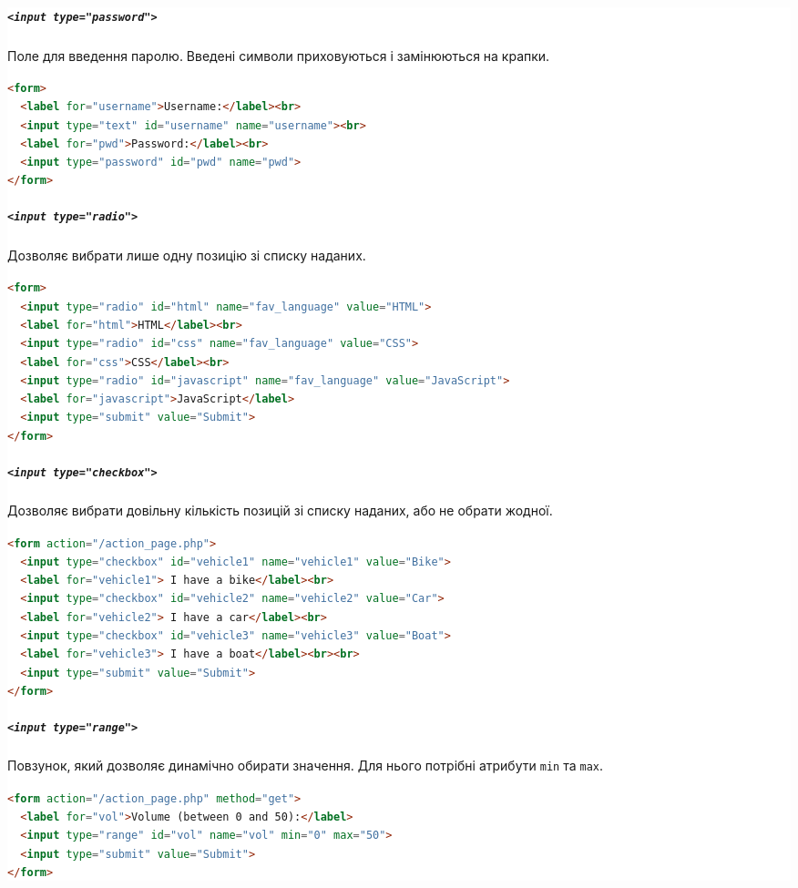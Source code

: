 
##### `<input type="password">`

Поле для введення паролю. Введені символи приховуються і замінюються на крапки.


```html
<form>
  <label for="username">Username:</label><br>
  <input type="text" id="username" name="username"><br>
  <label for="pwd">Password:</label><br>
  <input type="password" id="pwd" name="pwd">
</form> 
```


##### `<input type="radio">`

Дозволяє вибрати лише одну позицію зі списку наданих.

```html
<form>
  <input type="radio" id="html" name="fav_language" value="HTML">
  <label for="html">HTML</label><br>
  <input type="radio" id="css" name="fav_language" value="CSS">
  <label for="css">CSS</label><br>
  <input type="radio" id="javascript" name="fav_language" value="JavaScript">
  <label for="javascript">JavaScript</label>
  <input type="submit" value="Submit">
</form>
```


##### `<input type="checkbox">`

Дозволяє вибрати довільну кількість позицій зі списку наданих, або не обрати
жодної.

```html
<form action="/action_page.php">
  <input type="checkbox" id="vehicle1" name="vehicle1" value="Bike">
  <label for="vehicle1"> I have a bike</label><br>
  <input type="checkbox" id="vehicle2" name="vehicle2" value="Car">
  <label for="vehicle2"> I have a car</label><br>
  <input type="checkbox" id="vehicle3" name="vehicle3" value="Boat">
  <label for="vehicle3"> I have a boat</label><br><br>
  <input type="submit" value="Submit">
</form>
```


##### `<input type="range">`

Повзунок, який дозволяє динамічно обирати значення. Для нього потрібні атрибути
`min` та `max`.

```html
<form action="/action_page.php" method="get">
  <label for="vol">Volume (between 0 and 50):</label>
  <input type="range" id="vol" name="vol" min="0" max="50">
  <input type="submit" value="Submit">
</form>
```
